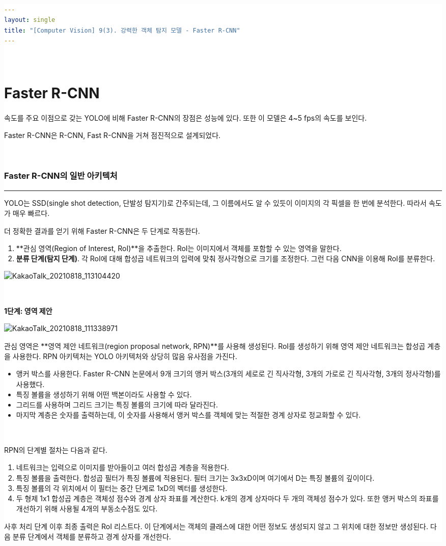 ```yaml
---
layout: single
title: "[Computer Vision] 9(3). 강력한 객체 탐지 모델 - Faster R-CNN"
---
```




<br>

# Faster R-CNN

속도를 주요 이점으로 갖는 YOLO에 비해 Faster R-CNN의 장점은 성능에 있다. 또한 이 모델은 4~5 fps의 속도를 보인다.

Faster R-CNN은 R-CNN, Fast R-CNN을 거쳐 점진적으로 설계되었다. 

<br>

### Faster R-CNN의 일반 아키텍처

---

YOLO는 SSD(single shot detection, 단발성 탐지기)로 간주되는데, 그 이름에서도 알 수 있듯이 이미지의 각 픽셀을 한 번에 분석한다. 따라서 속도가 매우 빠르다. 

더 정확한 결과를 얻기 위해 Faster R-CNN은 두 단계로 작동한다. 
1. **관심 영역(Region of Interest, RoI)**을 추출한다. RoI는 이미지에서 객체를 포함할 수 있는 영역을 말한다. 
2. **분류 단계(탐지 단계)**. 각 RoI에 대해 합성곱 네트워크의 입력에 맞춰 정사각형으로 크기를 조정한다. 그런 다음 CNN을 이용해 RoI를 분류한다. 

![KakaoTalk_20210818_113104420](https://user-images.githubusercontent.com/70505378/129832501-7f24ec73-98d6-45df-add5-47be90a6faf6.png)

<br>

**1단계: 영역 제안**

![KakaoTalk_20210818_111338971](https://user-images.githubusercontent.com/70505378/129832515-c7387724-039f-46b7-a50e-7b22637da4f7.png)

관심 영역은 **영역 제안 네트워크(region proposal network, RPN)**를 사용해 생성된다. RoI를 생성하기 위해 영역 제안 네트워크는 합성곱 계층을 사용한다. RPN 아키텍처는 YOLO 아키텍처와 상당히 많음 유사점을 가진다. 
- 앵커 박스를 사용한다. Faster R-CNN 논문에서 9개 크기의 앵커 박스(3개의 세로로 긴 직사각형, 3개의 가로로 긴 직사각형, 3개의 정사각형)를 사용했다. 
- 특징 볼륨을 생성하기 위해 어떤 백본이라도 사용할 수 있다. 
- 그리드를 사용하며 그리드 크기는 특징 볼륨의 크기에 따라 달라진다. 
- 마지막 계층은 숫자를 출력하는데, 이 숫자를 사용해서 앵커 박스를 객체에 맞는 적절한 경계 상자로 정교화할 수 있다. 

<br>

RPN의 단계별 절차는 다음과 같다. 
1. 네트워크는 입력으로 이미지를 받아들이고 여러 합성곱 계층을 적용한다. 
2. 특징 볼륨을 출력한다. 합성곱 필터가 특징 볼륨에 적용된다. 필터 크기는 3x3xD이며 여기에서 D는 특징 볼륨의 깊이이다. 
3. 특징 볼륨의 각 위치에서 이 필터는 중간 단계로 1xD의 벡터를 생성한다. 
4. 두 형제 1x1 합성곱 계층은 객체성 점수와 경계 상자 좌표를 계산한다. k개의 경계 상자마다 두 개의 객체성 점수가 있다. 또한 앵커 박스의 좌표를 개선하기 위해 사용될 4개의 부동소수점도 있다. 

사후 처리 단계 이후 최종 출력은 RoI 리스트다. 이 단계에서는 객체의 클래스에 대한 어떤 정보도 생성되지 않고 그 위치에 대한 정보만 생성된다. 다음 분류 단계에서 객체를 분류하고 경계 상자를 개선한다. 

